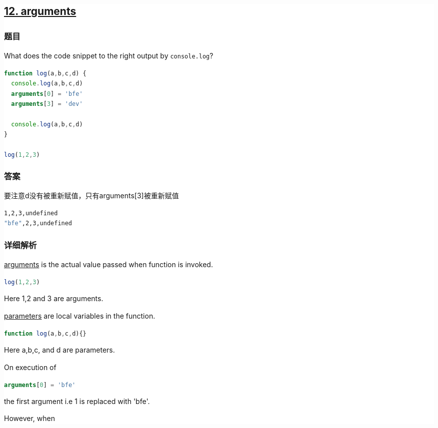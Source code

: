 

## [12. arguments](https://bigfrontend.dev/quiz/arguments)

### 题目

What does the code snippet to the right output by `console.log`?

```js
function log(a,b,c,d) {
  console.log(a,b,c,d)
  arguments[0] = 'bfe'
  arguments[3] = 'dev'
 
  console.log(a,b,c,d)
}

log(1,2,3)
```

### 答案

要注意d没有被重新赋值，只有arguments[3]被重新赋值

```sh
1,2,3,undefined
"bfe",2,3,undefined
```

### 详细解析

[arguments](https://bigfrontend.dev/quiz/arguments/discuss) is the actual value passed when function is invoked.

```js
log(1,2,3)
```

Here 1,2 and 3 are arguments.

[parameters](https://developer.mozilla.org/en-US/docs/Glossary/Parameter) are local variables in the function.

```js
function log(a,b,c,d){}
```

Here a,b,c, and d are parameters.

On execution of

```js
arguments[0] = 'bfe'
```

the first argument i.e 1 is replaced with 'bfe'.

However, when
